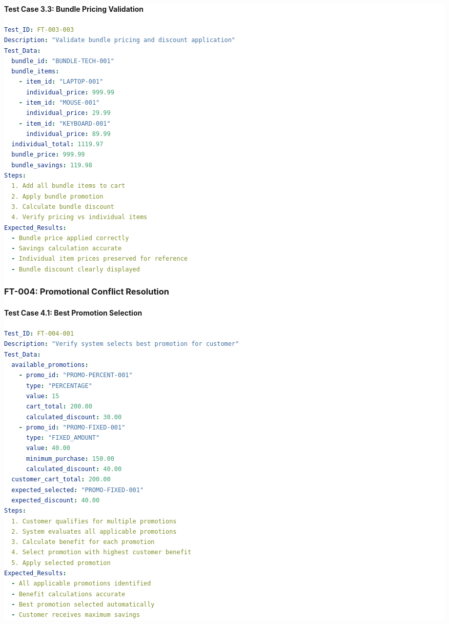 #### Test Case 3.3: Bundle Pricing Validation
```yaml
Test_ID: FT-003-003
Description: "Validate bundle pricing and discount application"
Test_Data:
  bundle_id: "BUNDLE-TECH-001"
  bundle_items:
    - item_id: "LAPTOP-001"
      individual_price: 999.99
    - item_id: "MOUSE-001"
      individual_price: 29.99
    - item_id: "KEYBOARD-001"
      individual_price: 89.99
  individual_total: 1119.97
  bundle_price: 999.99
  bundle_savings: 119.98
Steps:
  1. Add all bundle items to cart
  2. Apply bundle promotion
  3. Calculate bundle discount
  4. Verify pricing vs individual items
Expected_Results:
  - Bundle price applied correctly
  - Savings calculation accurate
  - Individual item prices preserved for reference
  - Bundle discount clearly displayed
```

### FT-004: Promotional Conflict Resolution

#### Test Case 4.1: Best Promotion Selection
```yaml
Test_ID: FT-004-001
Description: "Verify system selects best promotion for customer"
Test_Data:
  available_promotions:
    - promo_id: "PROMO-PERCENT-001"
      type: "PERCENTAGE"
      value: 15
      cart_total: 200.00
      calculated_discount: 30.00
    - promo_id: "PROMO-FIXED-001"
      type: "FIXED_AMOUNT"
      value: 40.00
      minimum_purchase: 150.00
      calculated_discount: 40.00
  customer_cart_total: 200.00
  expected_selected: "PROMO-FIXED-001"
  expected_discount: 40.00
Steps:
  1. Customer qualifies for multiple promotions
  2. System evaluates all applicable promotions
  3. Calculate benefit for each promotion
  4. Select promotion with highest customer benefit
  5. Apply selected promotion
Expected_Results:
  - All applicable promotions identified
  - Benefit calculations accurate
  - Best promotion selected automatically
  - Customer receives maximum savings
```
